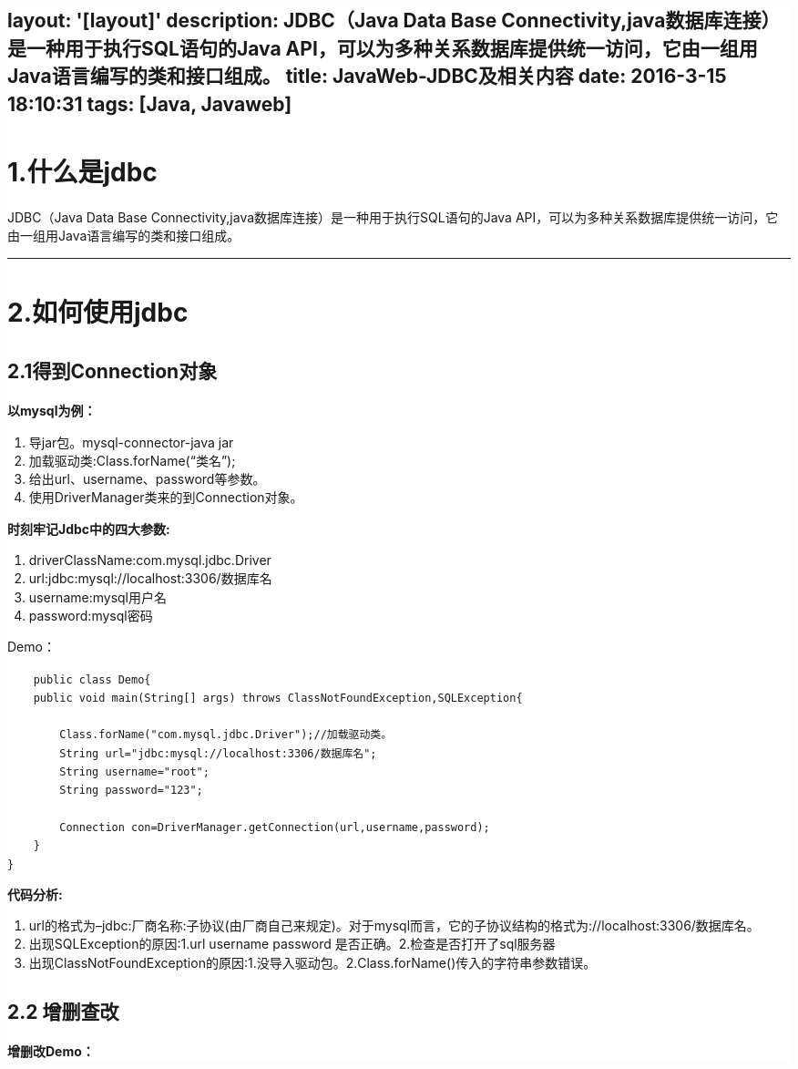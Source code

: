 layout: '[layout]'
description: JDBC（Java Data Base Connectivity,java数据库连接）是一种用于执行SQL语句的Java API，可以为多种关系数据库提供统一访问，它由一组用Java语言编写的类和接口组成。
title: JavaWeb-JDBC及相关内容
date: 2016-3-15 18:10:31 
tags: [Java, Javaweb]
---
# 1.什么是jdbc #
JDBC（Java Data Base Connectivity,java数据库连接）是一种用于执行SQL语句的Java API，可以为多种关系数据库提供统一访问，它由一组用Java语言编写的类和接口组成。

----------

# 2.如何使用jdbc #

## 2.1得到Connection对象 ##

**以mysql为例：**

1. 导jar包。mysql-connector-java jar  
2. 加载驱动类:Class.forName(“类名”);  
3. 给出url、username、password等参数。  
4. 使用DriverManager类来的到Connection对象。  

**时刻牢记Jdbc中的四大参数:**

1. driverClassName:com.mysql.jdbc.Driver
1. url:jdbc:mysql://localhost:3306/数据库名
1. username:mysql用户名
1. password:mysql密码

Demo：

		public class Demo{
	    public void main(String[] args) throws ClassNotFoundException,SQLException{
	
	        Class.forName("com.mysql.jdbc.Driver");//加载驱动类。
	        String url="jdbc:mysql://localhost:3306/数据库名";
	        String username="root";
	        String password="123";
	
	        Connection con=DriverManager.getConnection(url,username,password);
	    }
	}

**代码分析:**

1. url的格式为–jdbc:厂商名称:子协议(由厂商自己来规定)。对于mysql而言，它的子协议结构的格式为://localhost:3306/数据库名。
2. 出现SQLException的原因:1.url username password 是否正确。2.检查是否打开了sql服务器
3. 出现ClassNotFoundException的原因:1.没导入驱动包。2.Class.forName()传入的字符串参数错误。

## 2.2 增删查改 ##
**增删改Demo：**
